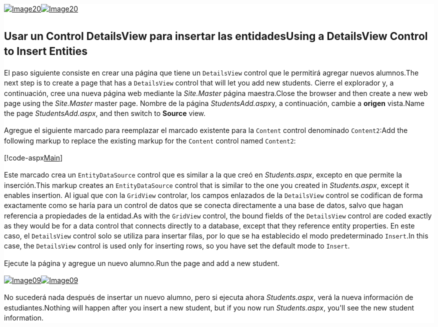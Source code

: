 <span data-ttu-id="a5f8b-251">[![Image20](the-entity-framework-and-aspnet-getting-started-part-2/_static/image42.png)](the-entity-framework-and-aspnet-getting-started-part-2/_static/image41.png)</span><span class="sxs-lookup"><span data-stu-id="a5f8b-251">[![Image20](the-entity-framework-and-aspnet-getting-started-part-2/_static/image42.png)](the-entity-framework-and-aspnet-getting-started-part-2/_static/image41.png)</span></span>

## <a name="using-a-detailsview-control-to-insert-entities"></a><span data-ttu-id="a5f8b-252">Usar un Control DetailsView para insertar las entidades</span><span class="sxs-lookup"><span data-stu-id="a5f8b-252">Using a DetailsView Control to Insert Entities</span></span>

<span data-ttu-id="a5f8b-253">El paso siguiente consiste en crear una página que tiene un `DetailsView` control que le permitirá agregar nuevos alumnos.</span><span class="sxs-lookup"><span data-stu-id="a5f8b-253">The next step is to create a page that has a `DetailsView` control that will let you add new students.</span></span> <span data-ttu-id="a5f8b-254">Cierre el explorador y, a continuación, cree una nueva página web mediante la *Site.Master* página maestra.</span><span class="sxs-lookup"><span data-stu-id="a5f8b-254">Close the browser and then create a new web page using the *Site.Master* master page.</span></span> <span data-ttu-id="a5f8b-255">Nombre de la página *StudentsAdd.aspx*y, a continuación, cambie a **origen** vista.</span><span class="sxs-lookup"><span data-stu-id="a5f8b-255">Name the page *StudentsAdd.aspx*, and then switch to **Source** view.</span></span>

<span data-ttu-id="a5f8b-256">Agregue el siguiente marcado para reemplazar el marcado existente para la `Content` control denominado `Content2`:</span><span class="sxs-lookup"><span data-stu-id="a5f8b-256">Add the following markup to replace the existing markup for the `Content` control named `Content2`:</span></span>

[!code-aspx[Main](the-entity-framework-and-aspnet-getting-started-part-2/samples/sample8.aspx)]

<span data-ttu-id="a5f8b-257">Este marcado crea un `EntityDataSource` control que es similar a la que creó en *Students.aspx*, excepto en que permite la inserción.</span><span class="sxs-lookup"><span data-stu-id="a5f8b-257">This markup creates an `EntityDataSource` control that is similar to the one you created in *Students.aspx*, except it enables insertion.</span></span> <span data-ttu-id="a5f8b-258">Al igual que con la `GridView` controlar, los campos enlazados de la `DetailsView` control se codifican de forma exactamente como se haría para un control de datos que se conecta directamente a una base de datos, salvo que hagan referencia a propiedades de la entidad.</span><span class="sxs-lookup"><span data-stu-id="a5f8b-258">As with the `GridView` control, the bound fields of the `DetailsView` control are coded exactly as they would be for a data control that connects directly to a database, except that they reference entity properties.</span></span> <span data-ttu-id="a5f8b-259">En este caso, el `DetailsView` control solo se utiliza para insertar filas, por lo que se ha establecido el modo predeterminado `Insert`.</span><span class="sxs-lookup"><span data-stu-id="a5f8b-259">In this case, the `DetailsView` control is used only for inserting rows, so you have set the default mode to `Insert`.</span></span>

<span data-ttu-id="a5f8b-260">Ejecute la página y agregue un nuevo alumno.</span><span class="sxs-lookup"><span data-stu-id="a5f8b-260">Run the page and add a new student.</span></span>

<span data-ttu-id="a5f8b-261">[![Image09](the-entity-framework-and-aspnet-getting-started-part-2/_static/image44.png)](the-entity-framework-and-aspnet-getting-started-part-2/_static/image43.png)</span><span class="sxs-lookup"><span data-stu-id="a5f8b-261">[![Image09](the-entity-framework-and-aspnet-getting-started-part-2/_static/image44.png)](the-entity-framework-and-aspnet-getting-started-part-2/_static/image43.png)</span></span>

<span data-ttu-id="a5f8b-262">No sucederá nada después de insertar un nuevo alumno, pero si ejecuta ahora *Students.aspx*, verá la nueva información de estudiantes.</span><span class="sxs-lookup"><span data-stu-id="a5f8b-262">Nothing will happen after you insert a new student, but if you now run *Students.aspx*, you'll see the new student information.</span></span>
